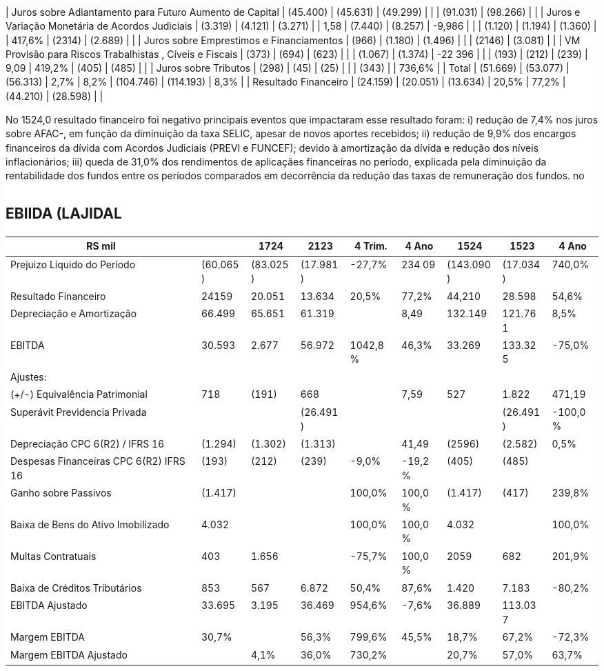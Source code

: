 | Juros sobre Adiantamento para Futuro Aumento de Capital | (45.400) | (45.631) | (49.299) |         |        | (91.031)  | (98.266)  |         |
| Juros e Variação Monetária de Acordos Judiciais         | (3.319)  | (4.121)  | (3.271)  |         | 1,58   | (7.440)   | (8.257)   | -9,986  |
|                                                         | (1.120)  | (1.194)  | (1.360)  |         | 417,6% | (2314)    | (2.689)   |         |
| Juros sobre Emprestimos e Financiamentos                | (966)    | (1.180)  | (1.496)  |         |        | (2146)    | (3.081)   |         |
| VM Provisão para Riscos Trabalhistas , Cíveis e Fiscais | (373)    | (694)    | (623)    |         |        | (1.067)   | (1.374)   | -22 396 |
|                                                         | (193)    | (212)    | (239)    | 9,09    | 419,2% | (405)     | (485)     |         |
| Juros sobre Tributos                                    | (298)    | (45)     | (25)     |         |        | (343)     |           | 736,6%  |
| Total                                                   | (51.669) | (53.077) | (56.313) | 2,7%    | 8,2%   | (104.746) | (114.193) | 8,3%    |
| Resultado Financeiro                                    | (24.159) | (20.051) | (13.634) | 20,5%   | 77,2%  | (44.210)  | (28.598)  |         |

No 1524,0 resultado financeiro foi negativo principais eventos que impactaram esse resultado foram: i) redução de 7,4% nos juros sobre AFAC-, em função da diminuição da taxa SELIC, apesar de novos aportes recebidos; ii) redução de 9,9% dos encargos financeiros da dívida com Acordos Judiciais (PREVI e FUNCEF); devido à amortização da dívida e redução dos níveis inflacionários; iii) queda de 31,0% dos rendimentos de aplicaçães financeiras no período, explicada pela diminuição da rentabilidade dos fundos entre os períodos comparados em decorrência da redução das taxas de remuneração dos fundos. no

## EBIIDA (LAJIDAL

| RS mil                                 |          | 1724     | 2123     | 4 Trim.   | 4 Ano   | 1524      | 1523     | 4 Ano   |
|----------------------------------------|----------|----------|----------|-----------|---------|-----------|----------|---------|
| Prejuizo Líquido do Período            | (60.065) | (83.025) | (17.981) | -27,7%    | 234 09  | (143.090) | (17.034) | 740,0%  |
| Resultado Financeiro                   | 24159    | 20.051   | 13.634   | 20,5%     | 77,2%   | 44,210    | 28.598   | 54,6%   |
| Depreciação e Amortização              | 66.499   | 65.651   | 61.319   |           | 8,49    | 132.149   | 121.761  | 8,5%    |
| EBITDA                                 | 30.593   | 2.677    | 56.972   | 1042,8%   | 46,3%   | 33.269    | 133.325  | -75,0%  |
| Ajustes:                               |          |          |          |           |         |           |          |         |
| (+/-) Equivalência Patrimonial         | 718      | (191)    | 668      |           | 7,59    | 527       | 1.822    | 471,19  |
| Superávit Previdencia Privada          |          |          | (26.491) |           |         |           | (26.491) | -100,0% |
| Depreciação CPC 6(R2) / IFRS 16        | (1.294)  | (1.302)  | (1.313)  |           | 41,49   | (2596)    | (2.582)  | 0,5%    |
| Despesas Financeiras CPC 6(R2) IFRS 16 | (193)    | (212)    | (239)    | -9,0%     | -19,2%  | (405)     | (485)    |         |
| Ganho sobre Passivos                   | (1.417)  |          |          | 100,0%    | 100,0%  | (1.417)   | (417)    | 239,8%  |
| Baixa de Bens do Ativo Imobilizado     | 4.032    |          |          | 100,0%    | 100,0%  | 4.032     |          | 100,0%  |
| Multas Contratuais                     | 403      | 1.656    |          | -75,7%    | 100,0%  | 2059      | 682      | 201,9%  |
| Baixa de Créditos Tributários          | 853      | 567      | 6.872    | 50,4%     | 87,6%   | 1.420     | 7.183    | -80,2%  |
| EBITDA Ajustado                        | 33.695   | 3.195    | 36.469   | 954,6%    | -7,6%   | 36.889    | 113.037  |         |
| Margem EBITDA                          | 30,7%    |          | 56,3%    | 799,6%    | 45,5%   | 18,7%     | 67,2%    | -72,3%  |
| Margem EBITDA Ajustado                 |          | 4,1%     | 36,0%    | 730,2%    |         | 20,7%     | 57,0%    | 63,7%   |

